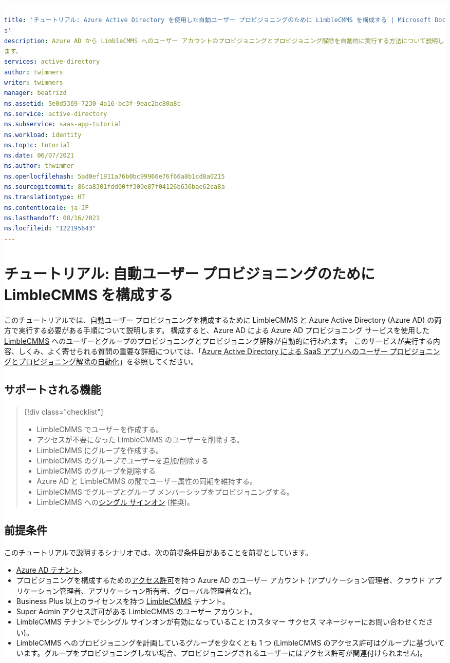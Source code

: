 ```yaml
---
title: 'チュートリアル: Azure Active Directory を使用した自動ユーザー プロビジョニングのために LimbleCMMS を構成する | Microsoft Docs'
description: Azure AD から LimbleCMMS へのユーザー アカウントのプロビジョニングとプロビジョニング解除を自動的に実行する方法について説明します。
services: active-directory
author: twimmers
writer: twimmers
manager: beatrizd
ms.assetid: 5e0d5369-7230-4a16-bc3f-9eac2bc80a8c
ms.service: active-directory
ms.subservice: saas-app-tutorial
ms.workload: identity
ms.topic: tutorial
ms.date: 06/07/2021
ms.author: thwimmer
ms.openlocfilehash: 5ad0ef1911a76b0bc99966e76f66a8b1cd8a0215
ms.sourcegitcommit: 86ca8301fdd00ff300e87f04126b636bae62ca8a
ms.translationtype: HT
ms.contentlocale: ja-JP
ms.lasthandoff: 08/16/2021
ms.locfileid: "122195643"
---
```

# <a name="tutorial-configure-limblecmms-for-automatic-user-provisioning"></a>チュートリアル: 自動ユーザー プロビジョニングのために LimbleCMMS を構成する

このチュートリアルでは、自動ユーザー プロビジョニングを構成するために LimbleCMMS と Azure Active Directory (Azure AD) の両方で実行する必要がある手順について説明します。 構成すると、Azure AD による Azure AD プロビジョニング サービスを使用した [LimbleCMMS](https://limblecmms.com/) へのユーザーとグループのプロビジョニングとプロビジョニング解除が自動的に行われます。 このサービスが実行する内容、しくみ、よく寄せられる質問の重要な詳細については、「[Azure Active Directory による SaaS アプリへのユーザー プロビジョニングとプロビジョニング解除の自動化](../app-provisioning/user-provisioning.md)」を参照してください。 


## <a name="capabilities-supported"></a>サポートされる機能
> [!div class="checklist"]
> * LimbleCMMS でユーザーを作成する。
> * アクセスが不要になった LimbleCMMS のユーザーを削除する。
> * LimbleCMMS にグループを作成する。
> * LimbleCMMS のグループでユーザーを追加/削除する
> * LimbleCMMS のグループを削除する
> * Azure AD と LimbleCMMS の間でユーザー属性の同期を維持する。
> * LimbleCMMS でグループとグループ メンバーシップをプロビジョニングする。
> * LimbleCMMS への[シングル サインオン](../manage-apps/add-application-portal-setup-oidc-sso.md) (推奨)。

## <a name="prerequisites"></a>前提条件

このチュートリアルで説明するシナリオでは、次の前提条件目があることを前提としています。

* [Azure AD テナント](../develop/quickstart-create-new-tenant.md)。 
* プロビジョニングを構成するための[アクセス許可](../roles/permissions-reference.md)を持つ Azure AD のユーザー アカウント (アプリケーション管理者、クラウド アプリケーション管理者、アプリケーション所有者、グローバル管理者など)。 
* Business Plus 以上のライセンスを持つ [LimbleCMMS](https://limblecmms.com/signup/?plan=business-yearly) テナント。
* Super Admin アクセス許可がある LimbleCMMS のユーザー アカウント。
* LimbleCMMS テナントでシングル サインオンが有効になっていること (カスタマー サクセス マネージャーにお問い合わせください)。
* LimbleCMMS へのプロビジョニングを計画しているグループを少なくとも 1 つ (LimbleCMMS のアクセス許可はグループに基づいています。グループをプロビジョニングしない場合、プロビジョニングされるユーザーにはアクセス許可が関連付けられません)。 
